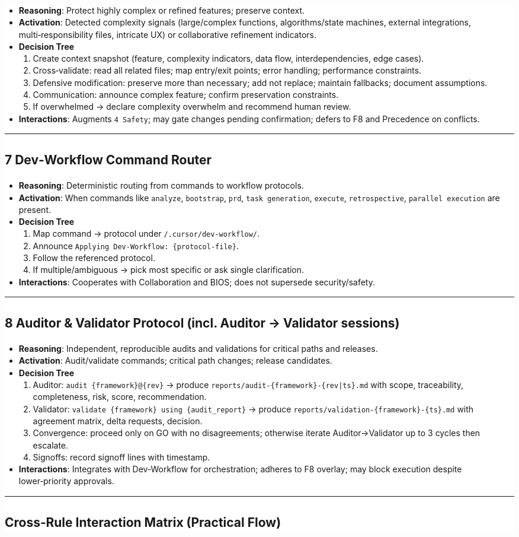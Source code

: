 - **Reasoning**: Protect highly complex or refined features; preserve context.
- **Activation**: Detected complexity signals (large/complex functions, algorithms/state machines, external integrations, multi‑responsibility files, intricate UX) or collaborative refinement indicators.
- **Decision Tree**
  1. Create context snapshot (feature, complexity indicators, data flow, interdependencies, edge cases).
  2. Cross‑validate: read all related files; map entry/exit points; error handling; performance constraints.
  3. Defensive modification: preserve more than necessary; add not replace; maintain fallbacks; document assumptions.
  4. Communication: announce complex feature; confirm preservation constraints.
  5. If overwhelmed → declare complexity overwhelm and recommend human review.
- **Interactions**: Augments `4 Safety`; may gate changes pending confirmation; defers to F8 and Precedence on conflicts.

---

## 7 Dev‑Workflow Command Router

- **Reasoning**: Deterministic routing from commands to workflow protocols.
- **Activation**: When commands like `analyze`, `bootstrap`, `prd`, `task generation`, `execute`, `retrospective`, `parallel execution` are present.
- **Decision Tree**
  1. Map command → protocol under `/.cursor/dev-workflow/`.
  2. Announce `Applying Dev‑Workflow: {protocol-file}`.
  3. Follow the referenced protocol.
  4. If multiple/ambiguous → pick most specific or ask single clarification.
- **Interactions**: Cooperates with Collaboration and BIOS; does not supersede security/safety.

---

## 8 Auditor & Validator Protocol (incl. Auditor → Validator sessions)

- **Reasoning**: Independent, reproducible audits and validations for critical paths and releases.
- **Activation**: Audit/validate commands; critical path changes; release candidates.
- **Decision Tree**
  1. Auditor: `audit {framework}@{rev}` → produce `reports/audit-{framework}-{rev|ts}.md` with scope, traceability, completeness, risk, score, recommendation.
  2. Validator: `validate {framework} using {audit_report}` → produce `reports/validation-{framework}-{ts}.md` with agreement matrix, delta requests, decision.
  3. Convergence: proceed only on GO with no disagreements; otherwise iterate Auditor→Validator up to 3 cycles then escalate.
  4. Signoffs: record signoff lines with timestamp.
- **Interactions**: Integrates with Dev‑Workflow for orchestration; adheres to F8 overlay; may block execution despite lower‑priority approvals.

---

## Cross‑Rule Interaction Matrix (Practical Flow)
